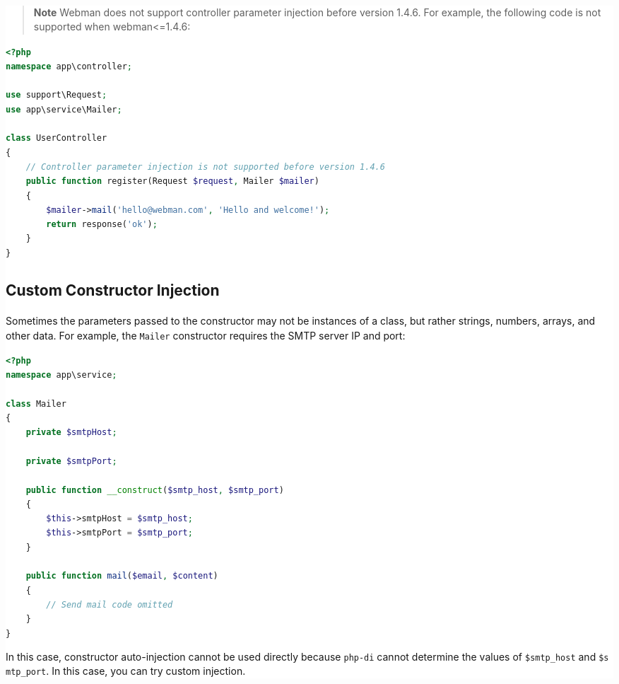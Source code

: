 
> **Note**
> Webman does not support controller parameter injection before version 1.4.6. For example, the following code is not supported when webman<=1.4.6:

```php
<?php
namespace app\controller;

use support\Request;
use app\service\Mailer;

class UserController
{
    // Controller parameter injection is not supported before version 1.4.6
    public function register(Request $request, Mailer $mailer)
    {
        $mailer->mail('hello@webman.com', 'Hello and welcome!');
        return response('ok');
    }
}
```

## Custom Constructor Injection

Sometimes the parameters passed to the constructor may not be instances of a class, but rather strings, numbers, arrays, and other data. For example, the `Mailer` constructor requires the SMTP server IP and port:

```php
<?php
namespace app\service;

class Mailer
{
    private $smtpHost;

    private $smtpPort;

    public function __construct($smtp_host, $smtp_port)
    {
        $this->smtpHost = $smtp_host;
        $this->smtpPort = $smtp_port;
    }

    public function mail($email, $content)
    {
        // Send mail code omitted
    }
}
```

In this case, constructor auto-injection cannot be used directly because `php-di` cannot determine the values of `$smtp_host` and `$smtp_port`. In this case, you can try custom injection.
